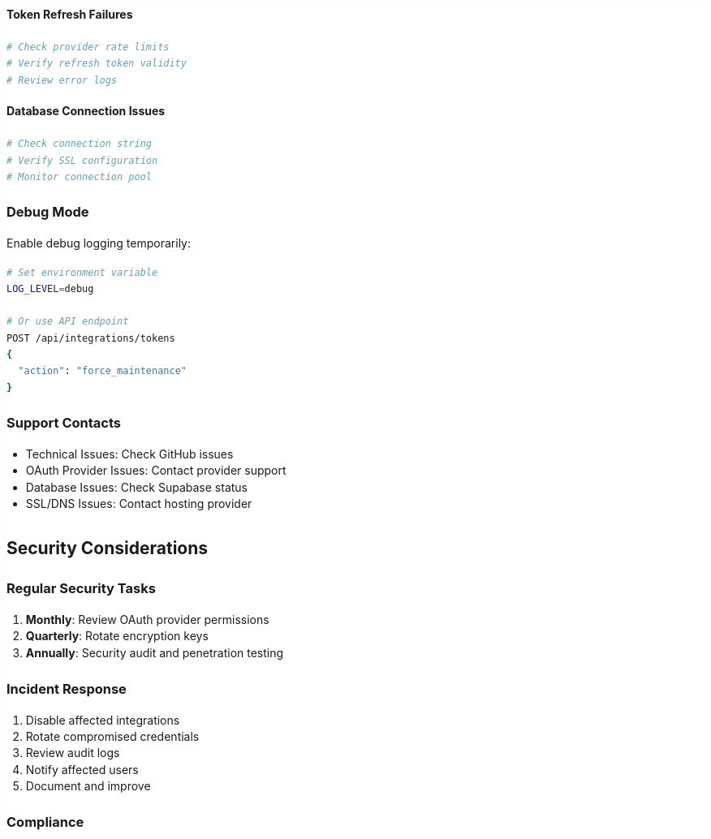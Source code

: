 #### Token Refresh Failures
```bash
# Check provider rate limits
# Verify refresh token validity
# Review error logs
```

#### Database Connection Issues
```bash
# Check connection string
# Verify SSL configuration
# Monitor connection pool
```

### Debug Mode

Enable debug logging temporarily:

```bash
# Set environment variable
LOG_LEVEL=debug

# Or use API endpoint
POST /api/integrations/tokens
{
  "action": "force_maintenance"
}
```

### Support Contacts

- Technical Issues: Check GitHub issues
- OAuth Provider Issues: Contact provider support
- Database Issues: Check Supabase status
- SSL/DNS Issues: Contact hosting provider

## Security Considerations

### Regular Security Tasks

1. **Monthly**: Review OAuth provider permissions
2. **Quarterly**: Rotate encryption keys
3. **Annually**: Security audit and penetration testing

### Incident Response

1. Disable affected integrations
2. Rotate compromised credentials
3. Review audit logs
4. Notify affected users
5. Document and improve

### Compliance

